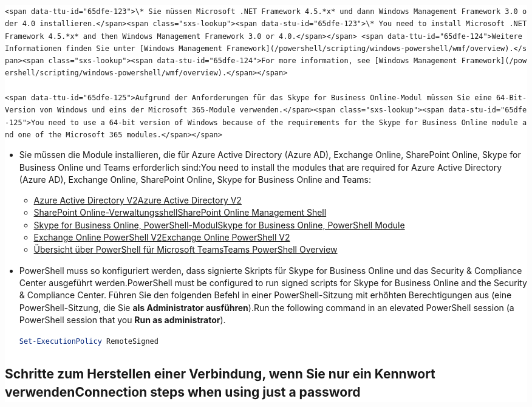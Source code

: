     <span data-ttu-id="65dfe-123">\* Sie müssen Microsoft .NET Framework 4.5.*x* und dann Windows Management Framework 3.0 oder 4.0 installieren.</span><span class="sxs-lookup"><span data-stu-id="65dfe-123">\* You need to install Microsoft .NET Framework 4.5.*x* and then Windows Management Framework 3.0 or 4.0.</span></span> <span data-ttu-id="65dfe-124">Weitere Informationen finden Sie unter [Windows Management Framework](/powershell/scripting/windows-powershell/wmf/overview).</span><span class="sxs-lookup"><span data-stu-id="65dfe-124">For more information, see [Windows Management Framework](/powershell/scripting/windows-powershell/wmf/overview).</span></span>
    
    <span data-ttu-id="65dfe-125">Aufgrund der Anforderungen für das Skype for Business Online-Modul müssen Sie eine 64-Bit-Version von Windows und eins der Microsoft 365-Module verwenden.</span><span class="sxs-lookup"><span data-stu-id="65dfe-125">You need to use a 64-bit version of Windows because of the requirements for the Skype for Business Online module and one of the Microsoft 365 modules.</span></span>
    
- <span data-ttu-id="65dfe-126">Sie müssen die Module installieren, die für Azure Active Directory (Azure AD), Exchange Online, SharePoint Online, Skype for Business Online und Teams erforderlich sind:</span><span class="sxs-lookup"><span data-stu-id="65dfe-126">You need to install the modules that are required for Azure Active Directory (Azure AD), Exchange Online, SharePoint Online, Skype for Business Online and Teams:</span></span>
    
  - [<span data-ttu-id="65dfe-127">Azure Active Directory V2</span><span class="sxs-lookup"><span data-stu-id="65dfe-127">Azure Active Directory V2</span></span>](connect-to-microsoft-365-powershell.md#connect-with-the-azure-active-directory-powershell-for-graph-module)
  - [<span data-ttu-id="65dfe-128">SharePoint Online-Verwaltungsshell</span><span class="sxs-lookup"><span data-stu-id="65dfe-128">SharePoint Online Management Shell</span></span>](https://go.microsoft.com/fwlink/p/?LinkId=255251)
  - [<span data-ttu-id="65dfe-129">Skype for Business Online, PowerShell-Modul</span><span class="sxs-lookup"><span data-stu-id="65dfe-129">Skype for Business Online, PowerShell Module</span></span>](/microsoftteams/teams-powershell-overview)
  - [<span data-ttu-id="65dfe-130">Exchange Online PowerShell V2</span><span class="sxs-lookup"><span data-stu-id="65dfe-130">Exchange Online PowerShell V2</span></span>](/powershell/exchange/exchange-online-powershell-v2#install-and-maintain-the-exchange-online-powershell-v2-module)
  - [<span data-ttu-id="65dfe-131">Übersicht über PowerShell für Microsoft Teams</span><span class="sxs-lookup"><span data-stu-id="65dfe-131">Teams PowerShell Overview</span></span>](/microsoftteams/teams-powershell-overview)
    
-  <span data-ttu-id="65dfe-132">PowerShell muss so konfiguriert werden, dass signierte Skripts für Skype for Business Online und das Security &amp; Compliance Center ausgeführt werden.</span><span class="sxs-lookup"><span data-stu-id="65dfe-132">PowerShell must be configured to run signed scripts for Skype for Business Online and the Security &amp; Compliance Center.</span></span> <span data-ttu-id="65dfe-133">Führen Sie den folgenden Befehl in einer PowerShell-Sitzung mit erhöhten Berechtigungen aus (eine PowerShell-Sitzung, die Sie **als Administrator ausführen**).</span><span class="sxs-lookup"><span data-stu-id="65dfe-133">Run the following command in an elevated PowerShell session (a PowerShell session that you **Run as administrator**).</span></span>
    
   ```powershell
   Set-ExecutionPolicy RemoteSigned
   ```

## <a name="connection-steps-when-using-just-a-password"></a><span data-ttu-id="65dfe-134">Schritte zum Herstellen einer Verbindung, wenn Sie nur ein Kennwort verwenden</span><span class="sxs-lookup"><span data-stu-id="65dfe-134">Connection steps when using just a password</span></span>
